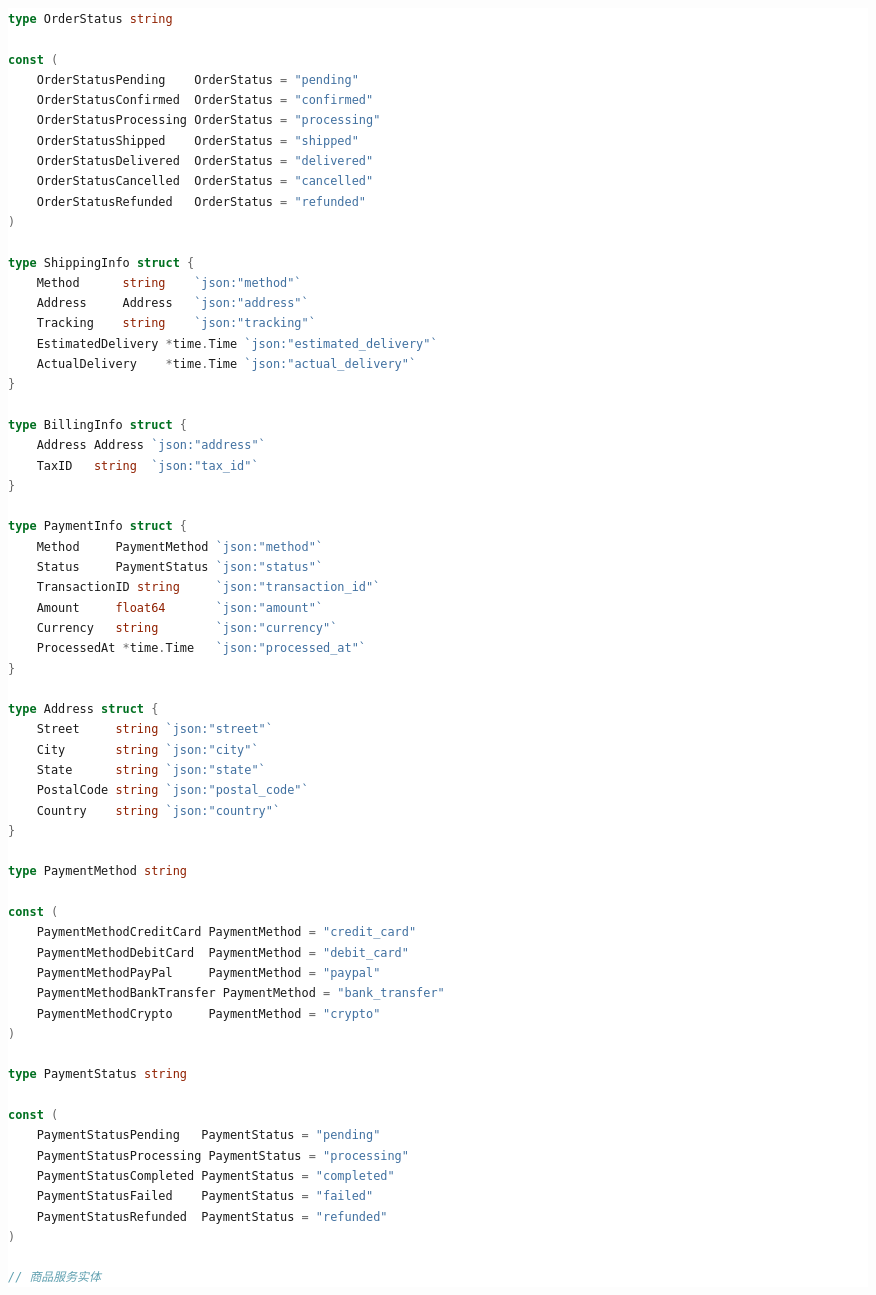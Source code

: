 ```go
type OrderStatus string

const (
    OrderStatusPending    OrderStatus = "pending"
    OrderStatusConfirmed  OrderStatus = "confirmed"
    OrderStatusProcessing OrderStatus = "processing"
    OrderStatusShipped    OrderStatus = "shipped"
    OrderStatusDelivered  OrderStatus = "delivered"
    OrderStatusCancelled  OrderStatus = "cancelled"
    OrderStatusRefunded   OrderStatus = "refunded"
)

type ShippingInfo struct {
    Method      string    `json:"method"`
    Address     Address   `json:"address"`
    Tracking    string    `json:"tracking"`
    EstimatedDelivery *time.Time `json:"estimated_delivery"`
    ActualDelivery    *time.Time `json:"actual_delivery"`
}

type BillingInfo struct {
    Address Address `json:"address"`
    TaxID   string  `json:"tax_id"`
}

type PaymentInfo struct {
    Method     PaymentMethod `json:"method"`
    Status     PaymentStatus `json:"status"`
    TransactionID string     `json:"transaction_id"`
    Amount     float64       `json:"amount"`
    Currency   string        `json:"currency"`
    ProcessedAt *time.Time   `json:"processed_at"`
}

type Address struct {
    Street     string `json:"street"`
    City       string `json:"city"`
    State      string `json:"state"`
    PostalCode string `json:"postal_code"`
    Country    string `json:"country"`
}

type PaymentMethod string

const (
    PaymentMethodCreditCard PaymentMethod = "credit_card"
    PaymentMethodDebitCard  PaymentMethod = "debit_card"
    PaymentMethodPayPal     PaymentMethod = "paypal"
    PaymentMethodBankTransfer PaymentMethod = "bank_transfer"
    PaymentMethodCrypto     PaymentMethod = "crypto"
)

type PaymentStatus string

const (
    PaymentStatusPending   PaymentStatus = "pending"
    PaymentStatusProcessing PaymentStatus = "processing"
    PaymentStatusCompleted PaymentStatus = "completed"
    PaymentStatusFailed    PaymentStatus = "failed"
    PaymentStatusRefunded  PaymentStatus = "refunded"
)

// 商品服务实体
```